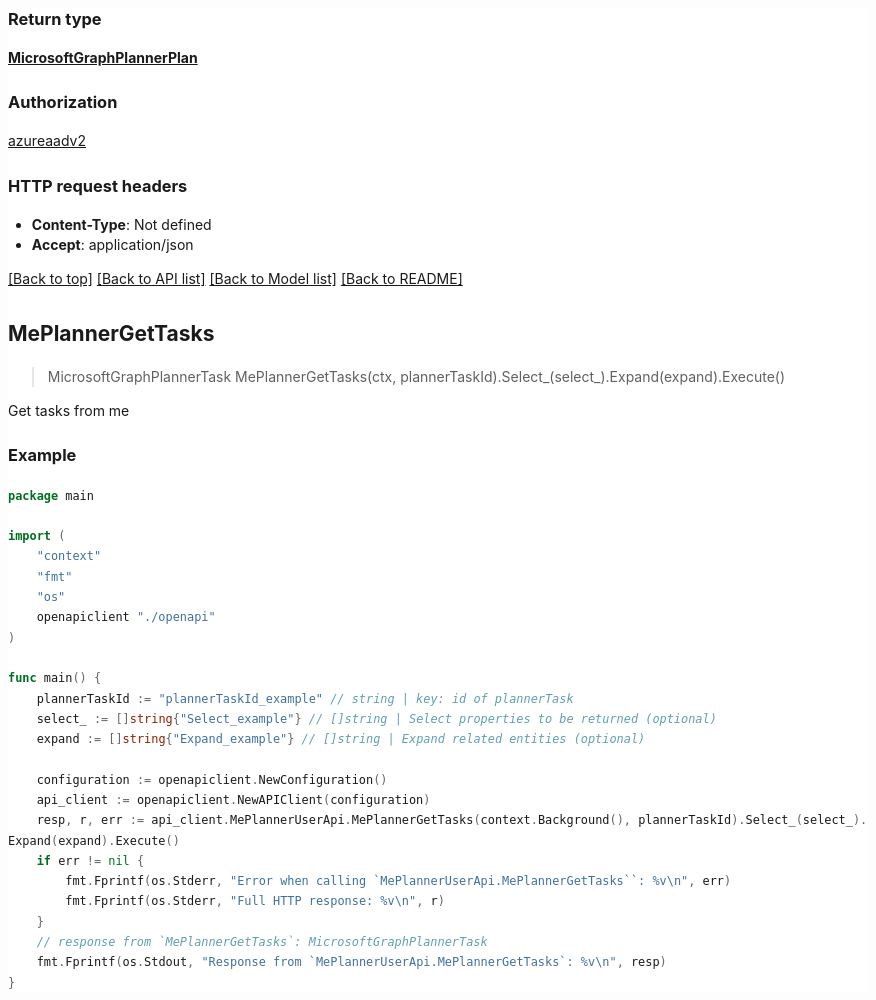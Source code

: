 ### Return type

[**MicrosoftGraphPlannerPlan**](MicrosoftGraphPlannerPlan.md)

### Authorization

[azureaadv2](../README.md#azureaadv2)

### HTTP request headers

- **Content-Type**: Not defined
- **Accept**: application/json

[[Back to top]](#) [[Back to API list]](../README.md#documentation-for-api-endpoints)
[[Back to Model list]](../README.md#documentation-for-models)
[[Back to README]](../README.md)


## MePlannerGetTasks

> MicrosoftGraphPlannerTask MePlannerGetTasks(ctx, plannerTaskId).Select_(select_).Expand(expand).Execute()

Get tasks from me



### Example

```go
package main

import (
    "context"
    "fmt"
    "os"
    openapiclient "./openapi"
)

func main() {
    plannerTaskId := "plannerTaskId_example" // string | key: id of plannerTask
    select_ := []string{"Select_example"} // []string | Select properties to be returned (optional)
    expand := []string{"Expand_example"} // []string | Expand related entities (optional)

    configuration := openapiclient.NewConfiguration()
    api_client := openapiclient.NewAPIClient(configuration)
    resp, r, err := api_client.MePlannerUserApi.MePlannerGetTasks(context.Background(), plannerTaskId).Select_(select_).Expand(expand).Execute()
    if err != nil {
        fmt.Fprintf(os.Stderr, "Error when calling `MePlannerUserApi.MePlannerGetTasks``: %v\n", err)
        fmt.Fprintf(os.Stderr, "Full HTTP response: %v\n", r)
    }
    // response from `MePlannerGetTasks`: MicrosoftGraphPlannerTask
    fmt.Fprintf(os.Stdout, "Response from `MePlannerUserApi.MePlannerGetTasks`: %v\n", resp)
}
```
